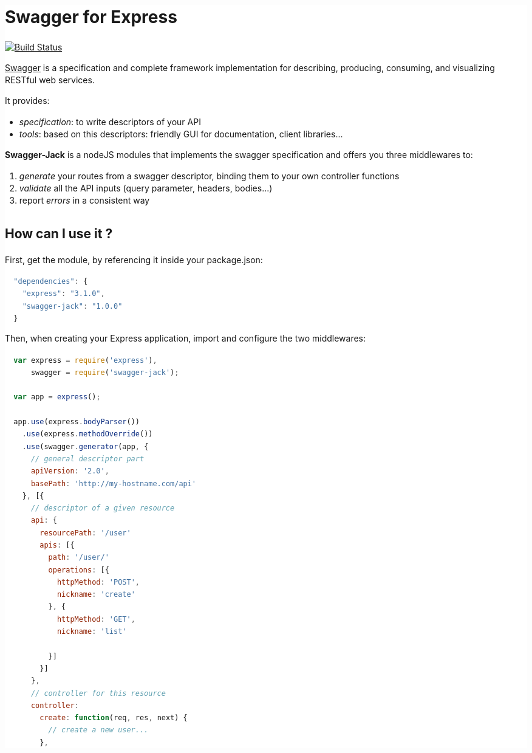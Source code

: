 # Swagger for Express
[![Build Status](https://travis-ci.org/feugy/swagger-jack.png)](https://travis-ci.org/feugy/swagger-jack)


[Swagger](http://developers.helloreverb.com/swagger/) is a specification and complete framework implementation for describing, producing, consuming, and visualizing RESTful web services.

It provides:

* _specification_: to write descriptors of your API
* _tools_: based on this descriptors: friendly GUI for documentation, client libraries...

**Swagger-Jack** is a nodeJS modules that implements the swagger specification and offers you three middlewares to:

1. _generate_ your routes from a swagger descriptor, binding them to your own controller functions
2. _validate_ all the API inputs (query parameter, headers, bodies...)
3. report _errors_ in a consistent way


## How can I use it ?

First, get the module, by referencing it inside your package.json:

```js
  "dependencies": {
    "express": "3.1.0",
    "swagger-jack": "1.0.0"
  }
```

Then, when creating your Express application, import and configure the two middlewares:

```js
  var express = require('express'),
      swagger = require('swagger-jack');

  var app = express();
  
  app.use(express.bodyParser())
    .use(express.methodOverride())
    .use(swagger.generator(app, {
      // general descriptor part
      apiVersion: '2.0',
      basePath: 'http://my-hostname.com/api'
    }, [{
      // descriptor of a given resource
      api: {
        resourcePath: '/user'
        apis: [{
          path: '/user/'
          operations: [{
            httpMethod: 'POST',
            nickname: 'create'
          }, {
            httpMethod: 'GET',
            nickname: 'list'

          }]
        }]
      },
      // controller for this resource
      controller:
        create: function(req, res, next) {
          // create a new user...
        },
```
